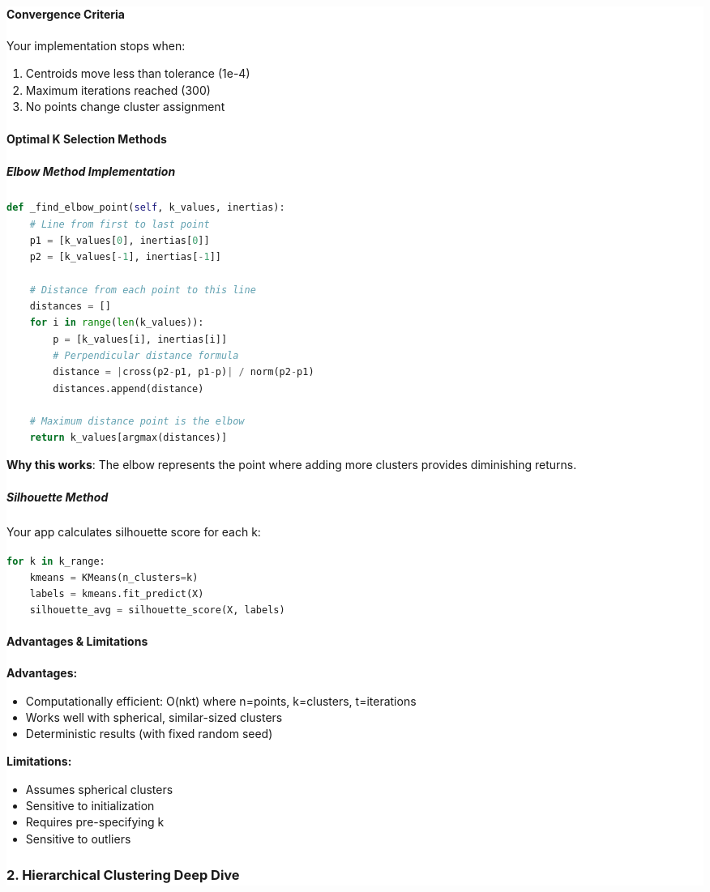 #### Convergence Criteria
Your implementation stops when:
1. Centroids move less than tolerance (1e-4)
2. Maximum iterations reached (300)
3. No points change cluster assignment

#### Optimal K Selection Methods

##### Elbow Method Implementation
```python
def _find_elbow_point(self, k_values, inertias):
    # Line from first to last point
    p1 = [k_values[0], inertias[0]]
    p2 = [k_values[-1], inertias[-1]]
    
    # Distance from each point to this line
    distances = []
    for i in range(len(k_values)):
        p = [k_values[i], inertias[i]]
        # Perpendicular distance formula
        distance = |cross(p2-p1, p1-p)| / norm(p2-p1)
        distances.append(distance)
    
    # Maximum distance point is the elbow
    return k_values[argmax(distances)]
```

**Why this works**: The elbow represents the point where adding more clusters provides diminishing returns.

##### Silhouette Method
Your app calculates silhouette score for each k:
```python
for k in k_range:
    kmeans = KMeans(n_clusters=k)
    labels = kmeans.fit_predict(X)
    silhouette_avg = silhouette_score(X, labels)
```

#### Advantages & Limitations

**Advantages:**
- Computationally efficient: O(nkt) where n=points, k=clusters, t=iterations
- Works well with spherical, similar-sized clusters
- Deterministic results (with fixed random seed)

**Limitations:**
- Assumes spherical clusters
- Sensitive to initialization
- Requires pre-specifying k
- Sensitive to outliers

### 2. Hierarchical Clustering Deep Dive
